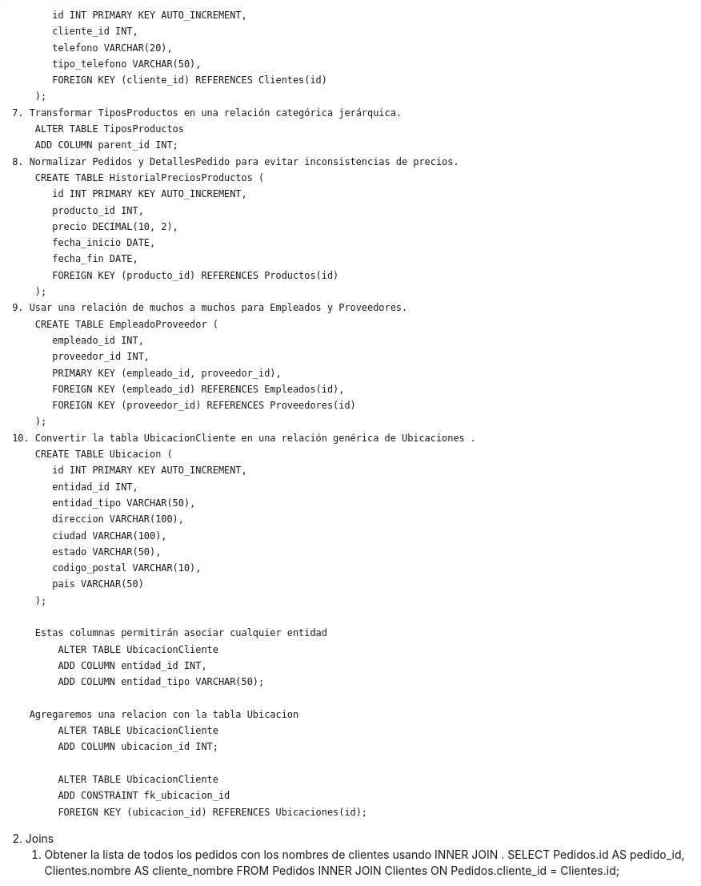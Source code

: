             id INT PRIMARY KEY AUTO_INCREMENT,
            cliente_id INT,
            telefono VARCHAR(20),
            tipo_telefono VARCHAR(50),
            FOREIGN KEY (cliente_id) REFERENCES Clientes(id)
         );
     7. Transformar TiposProductos en una relación categórica jerárquica.
         ALTER TABLE TiposProductos
         ADD COLUMN parent_id INT;
     8. Normalizar Pedidos y DetallesPedido para evitar inconsistencias de precios.
         CREATE TABLE HistorialPreciosProductos (
            id INT PRIMARY KEY AUTO_INCREMENT,
            producto_id INT,
            precio DECIMAL(10, 2),
            fecha_inicio DATE,
            fecha_fin DATE,
            FOREIGN KEY (producto_id) REFERENCES Productos(id)
         );
     9. Usar una relación de muchos a muchos para Empleados y Proveedores.
         CREATE TABLE EmpleadoProveedor (
            empleado_id INT,
            proveedor_id INT,
            PRIMARY KEY (empleado_id, proveedor_id),
            FOREIGN KEY (empleado_id) REFERENCES Empleados(id),
            FOREIGN KEY (proveedor_id) REFERENCES Proveedores(id)
         );
     10. Convertir la tabla UbicacionCliente en una relación genérica de Ubicaciones .
         CREATE TABLE Ubicacion (
            id INT PRIMARY KEY AUTO_INCREMENT,
            entidad_id INT,
            entidad_tipo VARCHAR(50),
            direccion VARCHAR(100),
            ciudad VARCHAR(100),
            estado VARCHAR(50),
            codigo_postal VARCHAR(10),
            pais VARCHAR(50)
         );

         Estas columnas permitirán asociar cualquier entidad
             ALTER TABLE UbicacionCliente
             ADD COLUMN entidad_id INT,
             ADD COLUMN entidad_tipo VARCHAR(50);
        
        Agregaremos una relacion con la tabla Ubicacion
             ALTER TABLE UbicacionCliente
             ADD COLUMN ubicacion_id INT;
             
             ALTER TABLE UbicacionCliente
             ADD CONSTRAINT fk_ubicacion_id
             FOREIGN KEY (ubicacion_id) REFERENCES Ubicaciones(id);

2. Joins
     1. Obtener la lista de todos los pedidos con los nombres de clientes usando INNER JOIN .
         SELECT Pedidos.id AS pedido_id, Clientes.nombre AS cliente_nombre
         FROM Pedidos
         INNER JOIN Clientes ON Pedidos.cliente_id = Clientes.id;

